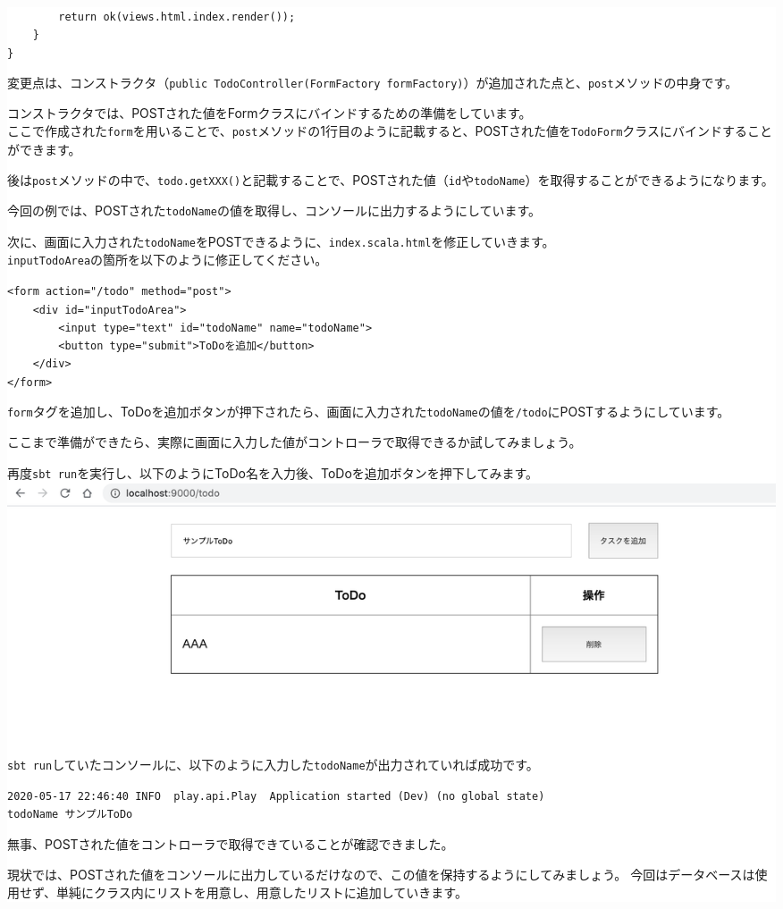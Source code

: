 ```
        return ok(views.html.index.render());
    }
}
```
変更点は、コンストラクタ（`public TodoController(FormFactory formFactory)`）が追加された点と、`post`メソッドの中身です。  

コンストラクタでは、POSTされた値をFormクラスにバインドするための準備をしています。  
ここで作成された`form`を用いることで、`post`メソッドの1行目のように記載すると、POSTされた値を`TodoForm`クラスにバインドすることができます。

後は`post`メソッドの中で、`todo.getXXX()`と記載することで、POSTされた値（`id`や`todoName`）を取得することができるようになります。

今回の例では、POSTされた`todoName`の値を取得し、コンソールに出力するようにしています。

次に、画面に入力された`todoName`をPOSTできるように、`index.scala.html`を修正していきます。  
`inputTodoArea`の箇所を以下のように修正してください。
```
<form action="/todo" method="post">
    <div id="inputTodoArea">
        <input type="text" id="todoName" name="todoName">
        <button type="submit">ToDoを追加</button>
    </div>
</form>
```
`form`タグを追加し、ToDoを追加ボタンが押下されたら、画面に入力された`todoName`の値を`/todo`にPOSTするようにしています。

ここまで準備ができたら、実際に画面に入力した値がコントローラで取得できるか試してみましょう。

再度`sbt run`を実行し、以下のようにToDo名を入力後、ToDoを追加ボタンを押下してみます。
![POST](./images/01/04_post.png "POST")

`sbt run`していたコンソールに、以下のように入力した`todoName`が出力されていれば成功です。
```
2020-05-17 22:46:40 INFO  play.api.Play  Application started (Dev) (no global state)
todoName サンプルToDo
```
無事、POSTされた値をコントローラで取得できていることが確認できました。

現状では、POSTされた値をコンソールに出力しているだけなので、この値を保持するようにしてみましょう。
今回はデータベースは使用せず、単純にクラス内にリストを用意し、用意したリストに追加していきます。
